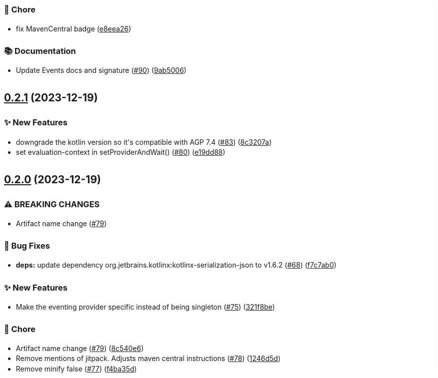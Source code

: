 
### 🧹 Chore

* fix MavenCentral badge ([e8eea26](https://github.com/open-feature/kotlin-sdk/commit/e8eea26b6e11fddd092a72b618a7e7eaaba567da))


### 📚 Documentation

* Update Events docs and signature ([#90](https://github.com/open-feature/kotlin-sdk/issues/90)) ([9ab5006](https://github.com/open-feature/kotlin-sdk/commit/9ab5006eb8c9945c68959efcd1722da2a2b522db))

## [0.2.1](https://github.com/open-feature/kotlin-sdk/compare/v0.2.0...v0.2.1) (2023-12-19)


### ✨ New Features

* downgrade the kotlin version so it's compatible with AGP 7.4 ([#83](https://github.com/open-feature/kotlin-sdk/issues/83)) ([8c3207a](https://github.com/open-feature/kotlin-sdk/commit/8c3207a1eba4be793fdcc87043f53ead05e314d5))
* set evaluation-context in setProviderAndWait() ([#80](https://github.com/open-feature/kotlin-sdk/issues/80)) ([e19dd88](https://github.com/open-feature/kotlin-sdk/commit/e19dd8893c8df98c49168af27ec44be43d542dcb))

## [0.2.0](https://github.com/open-feature/kotlin-sdk/compare/v0.1.0...v0.2.0) (2023-12-19)


### ⚠ BREAKING CHANGES

* Artifact name change ([#79](https://github.com/open-feature/kotlin-sdk/issues/79))

### 🐛 Bug Fixes

* **deps:** update dependency org.jetbrains.kotlinx:kotlinx-serialization-json to v1.6.2 ([#68](https://github.com/open-feature/kotlin-sdk/issues/68)) ([f7c7ab0](https://github.com/open-feature/kotlin-sdk/commit/f7c7ab0e7235533fc5f665ff6d383ea4522b25ad))


### ✨ New Features

* Make the eventing provider specific instead of being singleton ([#75](https://github.com/open-feature/kotlin-sdk/issues/75)) ([321f8be](https://github.com/open-feature/kotlin-sdk/commit/321f8be3201c4c7bf33ace1edb1b70e8efd352f8))


### 🧹 Chore

* Artifact name change ([#79](https://github.com/open-feature/kotlin-sdk/issues/79)) ([8c540e6](https://github.com/open-feature/kotlin-sdk/commit/8c540e6064bb79c1bf425bb006ad7e2b3b3a616e))
* Remove mentions of jitpack. Adjusts maven central instructions ([#78](https://github.com/open-feature/kotlin-sdk/issues/78)) ([1246d5d](https://github.com/open-feature/kotlin-sdk/commit/1246d5d1b53fc00898d3ac99cd750f0206ef11d6))
* Remove minify false  ([#77](https://github.com/open-feature/kotlin-sdk/issues/77)) ([f4ba35d](https://github.com/open-feature/kotlin-sdk/commit/f4ba35d34c19ddc3a7c4dd81ced01689766af4c3))
